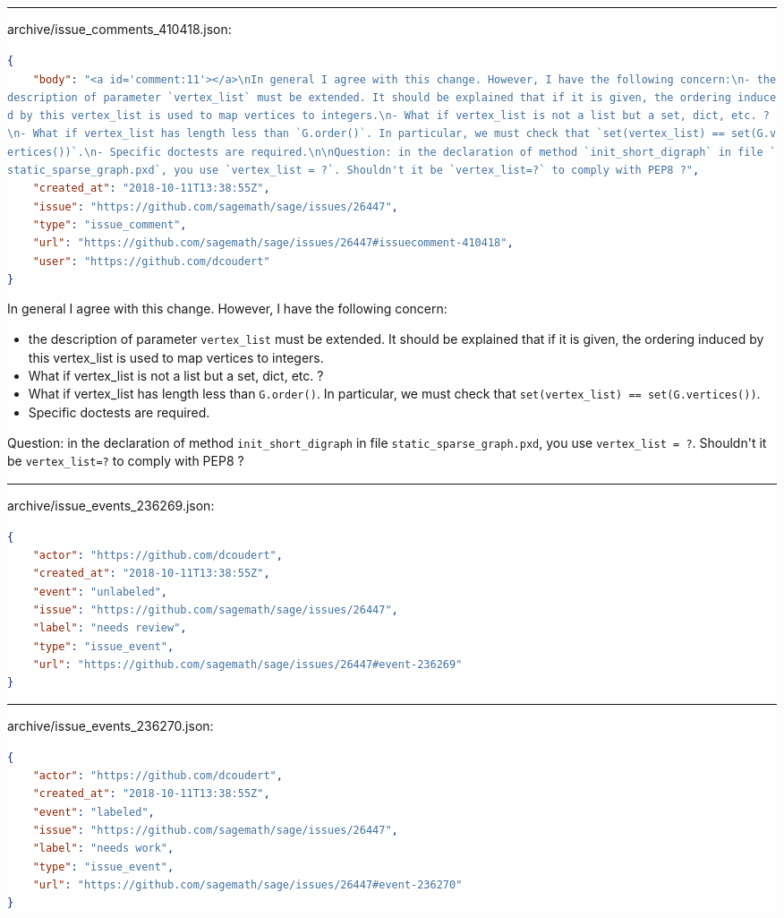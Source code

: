 

---

archive/issue_comments_410418.json:
```json
{
    "body": "<a id='comment:11'></a>\nIn general I agree with this change. However, I have the following concern:\n- the description of parameter `vertex_list` must be extended. It should be explained that if it is given, the ordering induced by this vertex_list is used to map vertices to integers.\n- What if vertex_list is not a list but a set, dict, etc. ?\n- What if vertex_list has length less than `G.order()`. In particular, we must check that `set(vertex_list) == set(G.vertices())`.\n- Specific doctests are required.\n\nQuestion: in the declaration of method `init_short_digraph` in file `static_sparse_graph.pxd`, you use `vertex_list = ?`. Shouldn't it be `vertex_list=?` to comply with PEP8 ?",
    "created_at": "2018-10-11T13:38:55Z",
    "issue": "https://github.com/sagemath/sage/issues/26447",
    "type": "issue_comment",
    "url": "https://github.com/sagemath/sage/issues/26447#issuecomment-410418",
    "user": "https://github.com/dcoudert"
}
```

<a id='comment:11'></a>
In general I agree with this change. However, I have the following concern:
- the description of parameter `vertex_list` must be extended. It should be explained that if it is given, the ordering induced by this vertex_list is used to map vertices to integers.
- What if vertex_list is not a list but a set, dict, etc. ?
- What if vertex_list has length less than `G.order()`. In particular, we must check that `set(vertex_list) == set(G.vertices())`.
- Specific doctests are required.

Question: in the declaration of method `init_short_digraph` in file `static_sparse_graph.pxd`, you use `vertex_list = ?`. Shouldn't it be `vertex_list=?` to comply with PEP8 ?



---

archive/issue_events_236269.json:
```json
{
    "actor": "https://github.com/dcoudert",
    "created_at": "2018-10-11T13:38:55Z",
    "event": "unlabeled",
    "issue": "https://github.com/sagemath/sage/issues/26447",
    "label": "needs review",
    "type": "issue_event",
    "url": "https://github.com/sagemath/sage/issues/26447#event-236269"
}
```



---

archive/issue_events_236270.json:
```json
{
    "actor": "https://github.com/dcoudert",
    "created_at": "2018-10-11T13:38:55Z",
    "event": "labeled",
    "issue": "https://github.com/sagemath/sage/issues/26447",
    "label": "needs work",
    "type": "issue_event",
    "url": "https://github.com/sagemath/sage/issues/26447#event-236270"
}
```
